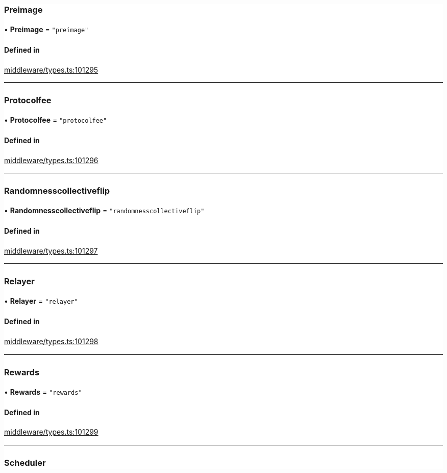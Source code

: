 ### Preimage

• **Preimage** = ``"preimage"``

#### Defined in

[middleware/types.ts:101295](https://github.com/PolymeshAssociation/polymesh-sdk/blob/5b946f904/src/middleware/types.ts#L101295)

___

### Protocolfee

• **Protocolfee** = ``"protocolfee"``

#### Defined in

[middleware/types.ts:101296](https://github.com/PolymeshAssociation/polymesh-sdk/blob/5b946f904/src/middleware/types.ts#L101296)

___

### Randomnesscollectiveflip

• **Randomnesscollectiveflip** = ``"randomnesscollectiveflip"``

#### Defined in

[middleware/types.ts:101297](https://github.com/PolymeshAssociation/polymesh-sdk/blob/5b946f904/src/middleware/types.ts#L101297)

___

### Relayer

• **Relayer** = ``"relayer"``

#### Defined in

[middleware/types.ts:101298](https://github.com/PolymeshAssociation/polymesh-sdk/blob/5b946f904/src/middleware/types.ts#L101298)

___

### Rewards

• **Rewards** = ``"rewards"``

#### Defined in

[middleware/types.ts:101299](https://github.com/PolymeshAssociation/polymesh-sdk/blob/5b946f904/src/middleware/types.ts#L101299)

___

### Scheduler
